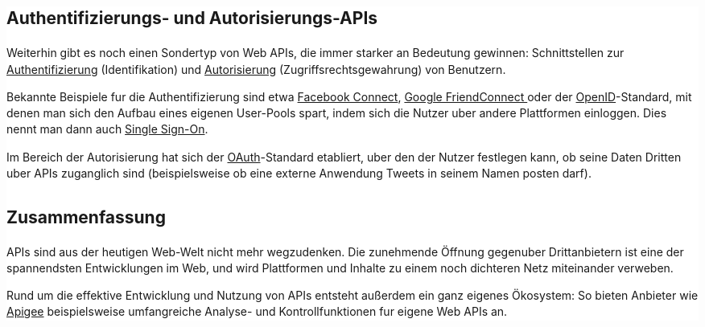 ## **Authentifizierungs- und Autorisierungs-APIs**

Weiterhin gibt es noch einen Sondertyp von Web APIs, die immer starker an Bedeutung gewinnen: Schnittstellen zur [Authentifizierung](http://de.wikipedia.org/wiki/Authentifizierung) (Identifikation) und [Autorisierung](http://de.wikipedia.org/wiki/Autorisierung) (Zugriffsrechtsgewahrung) von Benutzern.

Bekannte Beispiele fur die Authentifizierung sind etwa [Facebook Connect](http://developers.facebook.com/connect.php), [Google FriendConnect ](http://www.google.com/friendconnect/)oder der [OpenID](http://openid.net/)-Standard, mit denen man sich den Aufbau eines eigenen User-Pools spart, indem sich die Nutzer uber andere Plattformen einloggen. Dies nennt man dann auch [Single Sign-On](http://de.wikipedia.org/wiki/Single_Sign-on).

Im Bereich der Autorisierung hat sich der [OAuth](http://oauth.net/)-Standard etabliert, uber den der Nutzer festlegen kann, ob seine Daten Dritten uber APIs zuganglich sind (beispielsweise ob eine externe Anwendung Tweets in seinem Namen posten darf).

## **Zusammenfassung**

APIs sind aus der heutigen Web-Welt nicht mehr wegzudenken. Die zunehmende Öffnung gegenuber Drittanbietern ist eine der spannendsten Entwicklungen im Web, und wird Plattformen und Inhalte zu einem noch dichteren Netz miteinander verweben.

Rund um die effektive Entwicklung und Nutzung von APIs entsteht außerdem ein ganz eigenes Ökosystem: So bieten Anbieter wie [Apigee](http://www.apigee.com/) beispielsweise umfangreiche Analyse- und Kontrollfunktionen fur eigene Web APIs an.

